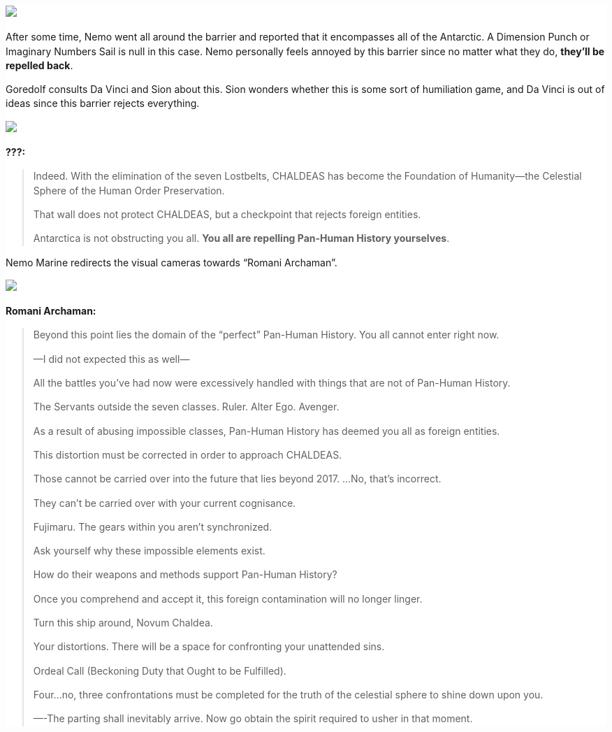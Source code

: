 ![](https://i.redd.it/y2v3josypnha1.png)  
  
After some time, Nemo went all around the barrier and reported that it encompasses all of the Antarctic. A Dimension Punch or Imaginary Numbers Sail is null in this case. Nemo personally feels annoyed by this barrier since no matter what they do, **they’ll be repelled back**.  
  
Goredolf consults Da Vinci and Sion about this. Sion wonders whether this is some sort of humiliation game, and Da Vinci is out of ideas since this barrier rejects everything.  
  
![](https://i.redd.it/3izuer41qnha1.png)  
  
**???:**  
  
>Indeed. With the elimination of the seven Lostbelts, CHALDEAS has become the Foundation of Humanity—the Celestial Sphere of the Human Order Preservation.    
>    
>That wall does not protect CHALDEAS, but a checkpoint that rejects foreign entities.    
>    
>Antarctica is not obstructing you all. **You all are repelling Pan-Human History yourselves**.  
  
Nemo Marine redirects the visual cameras towards “Romani Archaman”.  
  
![](https://i.redd.it/mzfd9k93qnha1.png)  
  
**Romani Archaman:**   
  
>Beyond this point lies the domain of the “perfect” Pan-Human History. You all cannot enter right now.    
>    
>—I did not expected this as well—    
>    
>All the battles you’ve had now were excessively handled with things that are not of Pan-Human History.    
>    
>The Servants outside the seven classes. Ruler. Alter Ego. Avenger.    
>    
>As a result of abusing impossible classes, Pan-Human History has deemed you all as foreign entities.    
>    
>This distortion must be corrected in order to approach CHALDEAS.    
>    
>Those cannot be carried over into the future that lies beyond 2017. …No, that’s incorrect.    
>    
>They can’t be carried over with your current cognisance.    
>    
>Fujimaru. The gears within you aren’t synchronized.    
>    
>Ask yourself why these impossible elements exist.    
>    
>How do their weapons and methods support Pan-Human History?    
>    
>Once you comprehend and accept it, this foreign contamination will no longer linger.    
>    
>Turn this ship around, Novum Chaldea.    
>    
>Your distortions. There will be a space for confronting your unattended sins.    
>    
>Ordeal Call (Beckoning Duty that Ought to be Fulfilled).    
>    
>Four…no, three confrontations must be completed for the truth of the celestial sphere to shine down upon you.    
>    
>—-The parting shall inevitably arrive. Now go obtain the spirit required to usher in that moment.  
  